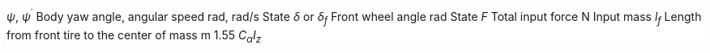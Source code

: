   <tr>

   <td width="68"><em>ψ</em>, <em>ψ</em><sup>˙</sup></td>

   <td width="278">Body yaw angle, angular speed</td>

   <td width="66">rad, rad/s</td>

   <td width="183">State</td>

  </tr>

  <tr>

   <td width="68"><em>δ </em>or <em>δ<sub>f</sub></em></td>

   <td width="278">Front wheel angle</td>

   <td width="66">rad</td>

   <td width="183">State</td>

  </tr>

  <tr>

   <td width="68"><em>F</em></td>

   <td width="278">Total input force</td>

   <td width="66">N</td>

   <td width="183">Input</td>

  </tr>

  <tr>

   <td width="68"></td>

   <td width="278">mass</td>

   <td width="66"> </td>

   <td width="183"> </td>

  </tr>

  <tr>

   <td width="68"><em>l<sub>f</sub></em></td>

   <td width="278">Length from front tire to the center of mass</td>

   <td width="66">m</td>

   <td width="183">1.55</td>

  </tr>

  <tr>

   <td width="68"><em>C<sub>α</sub></em><em>I<sub>z</sub></em></td>

   <td width="278"> </td>

